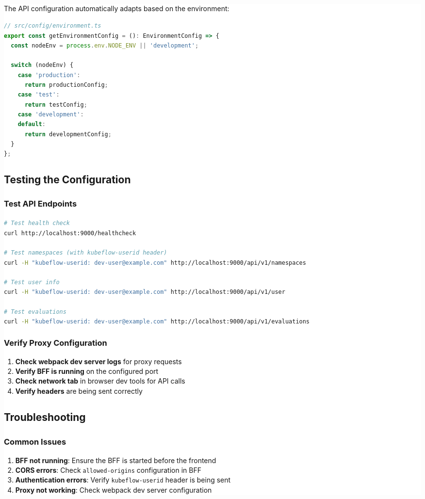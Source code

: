 The API configuration automatically adapts based on the environment:

```typescript
// src/config/environment.ts
export const getEnvironmentConfig = (): EnvironmentConfig => {
  const nodeEnv = process.env.NODE_ENV || 'development';

  switch (nodeEnv) {
    case 'production':
      return productionConfig;
    case 'test':
      return testConfig;
    case 'development':
    default:
      return developmentConfig;
  }
};
```

## Testing the Configuration

### Test API Endpoints

```bash
# Test health check
curl http://localhost:9000/healthcheck

# Test namespaces (with kubeflow-userid header)
curl -H "kubeflow-userid: dev-user@example.com" http://localhost:9000/api/v1/namespaces

# Test user info
curl -H "kubeflow-userid: dev-user@example.com" http://localhost:9000/api/v1/user

# Test evaluations
curl -H "kubeflow-userid: dev-user@example.com" http://localhost:9000/api/v1/evaluations
```

### Verify Proxy Configuration

1. **Check webpack dev server logs** for proxy requests
2. **Verify BFF is running** on the configured port
3. **Check network tab** in browser dev tools for API calls
4. **Verify headers** are being sent correctly

## Troubleshooting

### Common Issues

1. **BFF not running**: Ensure the BFF is started before the frontend
2. **CORS errors**: Check `allowed-origins` configuration in BFF
3. **Authentication errors**: Verify `kubeflow-userid` header is being sent
4. **Proxy not working**: Check webpack dev server configuration
